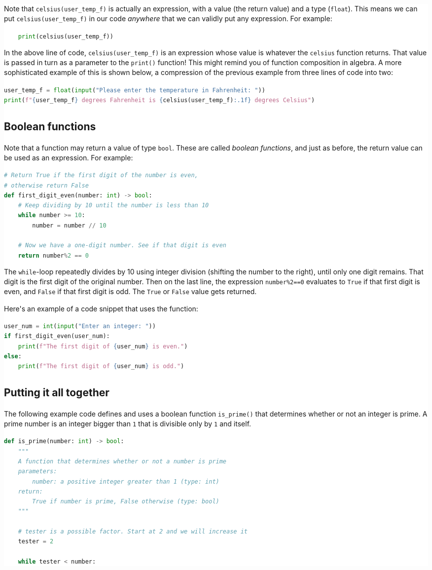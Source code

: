 Note that `celsius(user_temp_f)` is actually an expression, with a value (the return value) and a type (`float`). This means we can put `celsius(user_temp_f)` in our code *anywhere* that we can validly put any expression. For example:
```python
    print(celsius(user_temp_f))
```
In the above line of code, `celsius(user_temp_f)` is an expression whose value is whatever the `celsius` function returns. That value is passed in turn as a parameter to the `print()` function! This might remind you of function composition in algebra. A more sophisticated example of this is shown below, a compression of the previous example from  three lines of code into two:
```python
user_temp_f = float(input("Please enter the temperature in Fahrenheit: "))
print(f"{user_temp_f} degrees Fahrenheit is {celsius(user_temp_f):.1f} degrees Celsius")
```

## Boolean functions

Note that a function may return a value of type `bool`. These are called *boolean functions*, and just as before, the return value can be used as an expression. For example:

```python
# Return True if the first digit of the number is even,
# otherwise return False
def first_digit_even(number: int) -> bool:
    # Keep dividing by 10 until the number is less than 10
    while number >= 10:
        number = number // 10

    # Now we have a one-digit number. See if that digit is even
    return number%2 == 0
```

The `while`-loop repeatedly divides by 10 using integer division (shifting the number to the right), until only one digit remains. That digit is the first digit of the original number. Then on the last line, the expression `number%2==0` evaluates to `True`  if that first digit is even, and `False` if that first digit is odd. The `True` or `False` value gets returned.

Here's an example of a code snippet that uses the function:

```python
user_num = int(input("Enter an integer: "))
if first_digit_even(user_num):
    print(f"The first digit of {user_num} is even.")
else:
    print(f"The first digit of {user_num} is odd.")
```

## Putting it all together

The following example code defines and uses a boolean function `is_prime()` that determines whether or not an integer is prime.
A prime number is an integer bigger than `1` that is divisible only by `1` and itself.

```python
def is_prime(number: int) -> bool:
    """
    A function that determines whether or not a number is prime
    parameters:
        number: a positive integer greater than 1 (type: int)
    return:
        True if number is prime, False otherwise (type: bool)
    """

    # tester is a possible factor. Start at 2 and we will increase it
    tester = 2

    while tester < number:
```